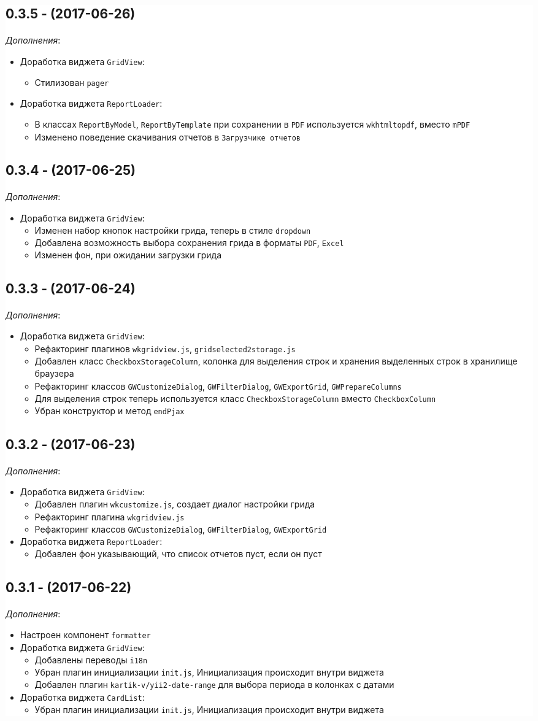 ## 0.3.5 - (2017-06-26)

_Дополнения_:

  - Доработка виджета `GridView`:
    - Стилизован `pager`

  - Доработка виджета `ReportLoader`:
    - В классах `ReportByModel`, `ReportByTemplate` при сохранении в `PDF` используется `wkhtmltopdf`, вместо `mPDF`
    - Изменено поведение скачивания отчетов в `Загрузчике отчетов`

## 0.3.4 - (2017-06-25)

_Дополнения_:

  - Доработка виджета `GridView`:
    - Изменен набор кнопок настройки грида, теперь в стиле `dropdown`
    - Добавлена возможность выбора сохранения грида в форматы `PDF`, `Excel`
    - Изменен фон, при ожидании загрузки грида

## 0.3.3 - (2017-06-24)

_Дополнения_:

  - Доработка виджета `GridView`:
    - Рефакторинг плагинов `wkgridview.js`, `gridselected2storage.js`
    - Добавлен класс `CheckboxStorageColumn`, колонка для выделения строк и хранения выделенных строк в хранилище браузера
    - Рефакторинг классов `GWCustomizeDialog`, `GWFilterDialog`, `GWExportGrid`, `GWPrepareColumns`
    - Для выделения строк теперь используется класс `CheckboxStorageColumn` вместо `CheckboxColumn`
    - Убран конструктор и метод `endPjax`

## 0.3.2 - (2017-06-23)

_Дополнения_:

  - Доработка виджета `GridView`:
    - Добавлен плагин `wkcustomize.js`, создает диалог настройки грида
    - Рефакторинг плагина `wkgridview.js`
    - Рефакторинг классов `GWCustomizeDialog`, `GWFilterDialog`, `GWExportGrid`
  - Доработка виджета `ReportLoader`:
    - Добавлен фон указывающий, что список отчетов пуст, если он пуст

## 0.3.1 - (2017-06-22)

_Дополнения_:

  - Настроен компонент `formatter`
  - Доработка виджета `GridView`:
    - Добавлены переводы `i18n`
    - Убран плагин инициализации `init.js`, Инициализация происходит внутри виджета
    - Добавлен плагин `kartik-v/yii2-date-range` для выбора периода в колонках с датами
  - Доработка виджета `CardList`:
    - Убран плагин инициализации `init.js`, Инициализация происходит внутри виджета
